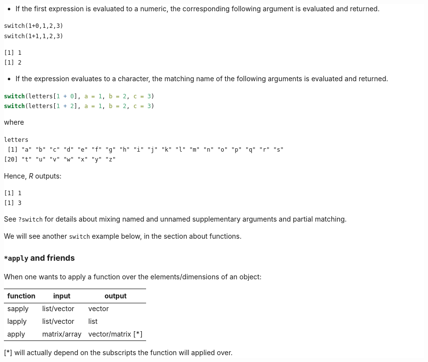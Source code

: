 - If the first expression is evaluated to a numeric, the corresponding
  following argument is evaluated and returned.

```{r}
switch(1+0,1,2,3)
switch(1+1,1,2,3)
```

```
[1] 1
[1] 2

```


- If the expression evaluates to a character, the matching name of the
  following arguments is evaluated and returned.


```r
switch(letters[1 + 0], a = 1, b = 2, c = 3)
switch(letters[1 + 2], a = 1, b = 2, c = 3)
```

where

```{r}
letters
 [1] "a" "b" "c" "d" "e" "f" "g" "h" "i" "j" "k" "l" "m" "n" "o" "p" "q" "r" "s"
[20] "t" "u" "v" "w" "x" "y" "z"

```
Hence, *R* outputs:

```
[1] 1
[1] 3
```
See `?switch` for details about mixing named and unnamed supplementary
arguments and partial matching.

We will see another `switch` example below, in the section about
functions.

### `*apply` and friends

When one wants to apply a function over the elements/dimensions of an
object:

| function | input | output |
|----------|-------|--------|
| sapply   | list/vector  | vector |
| lapply   | list/vector  | list   |
| apply    | matrix/array | vector/matrix [*] |

[*] will actually depend on the subscripts the function will applied
over.
